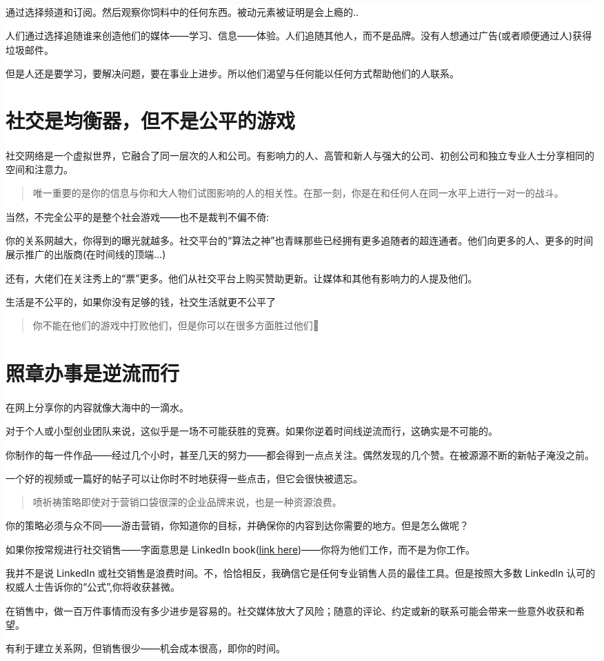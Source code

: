 通过选择频道和订阅。然后观察你饲料中的任何东西。被动元素被证明是会上瘾的..

人们通过选择追随谁来创造他们的媒体——学习、信息——体验。人们追随其他人，而不是品牌。没有人想通过广告(或者顺便通过人)获得垃圾邮件。

但是人还是要学习，要解决问题，要在事业上进步。所以他们渴望与任何能以任何方式帮助他们的人联系。

# 社交是均衡器，但不是公平的游戏

社交网络是一个虚拟世界，它融合了同一层次的人和公司。有影响力的人、高管和新人与强大的公司、初创公司和独立专业人士分享相同的空间和注意力。

> 唯一重要的是你的信息与你和大人物们试图影响的人的相关性。在那一刻，你是在和任何人在同一水平上进行一对一的战斗。

当然，不完全公平的是整个社会游戏——也不是裁判不偏不倚:

你的关系网越大，你得到的曝光就越多。社交平台的“算法之神”也青睐那些已经拥有更多追随者的超连通者。他们向更多的人、更多的时间展示推广的出版商(在时间线的顶端…)

还有，大佬们在关注秀上的“票”更多。他们从社交平台上购买赞助更新。让媒体和其他有影响力的人提及他们。

生活是不公平的，如果你没有足够的钱，社交生活就更不公平了

> 你不能在他们的游戏中打败他们，但是你可以在很多方面胜过他们💪

# 照章办事是逆流而行

在网上分享你的内容就像大海中的一滴水。

对于个人或小型创业团队来说，这似乎是一场不可能获胜的竞赛。如果你逆着时间线逆流而行，这确实是不可能的。

你制作的每一件作品——经过几个小时，甚至几天的努力——都会得到一点点关注。偶然发现的几个赞。在被源源不断的新帖子淹没之前。

一个好的视频或一篇好的帖子可以让你时不时地获得一些点击，但它会很快被遗忘。

> 喷祈祷策略即使对于营销口袋很深的企业品牌来说，也是一种资源浪费。

你的策略必须与众不同——游击营销，你知道你的目标，并确保你的内容到达你需要的地方。但是怎么做呢？

如果你按常规进行社交销售——字面意思是 LinkedIn book([link here](https://business.linkedin.com/content/dam/me/business/en-us/marketing-solutions/cx/2017/pdfs/Sophisticated-Marketers-Guide-to-LinkedIn-v03.12.pdf))——你将为他们工作，而不是为你工作。

我并不是说 LinkedIn 或社交销售是浪费时间。不，恰恰相反，我确信它是任何专业销售人员的最佳工具。但是按照大多数 LinkedIn 认可的权威人士告诉你的“公式”,你将收获甚微。

在销售中，做一百万件事情而没有多少进步是容易的。社交媒体放大了风险；随意的评论、约定或新的联系可能会带来一些意外收获和希望。

有利于建立关系网，但销售很少——机会成本很高，即你的时间。
